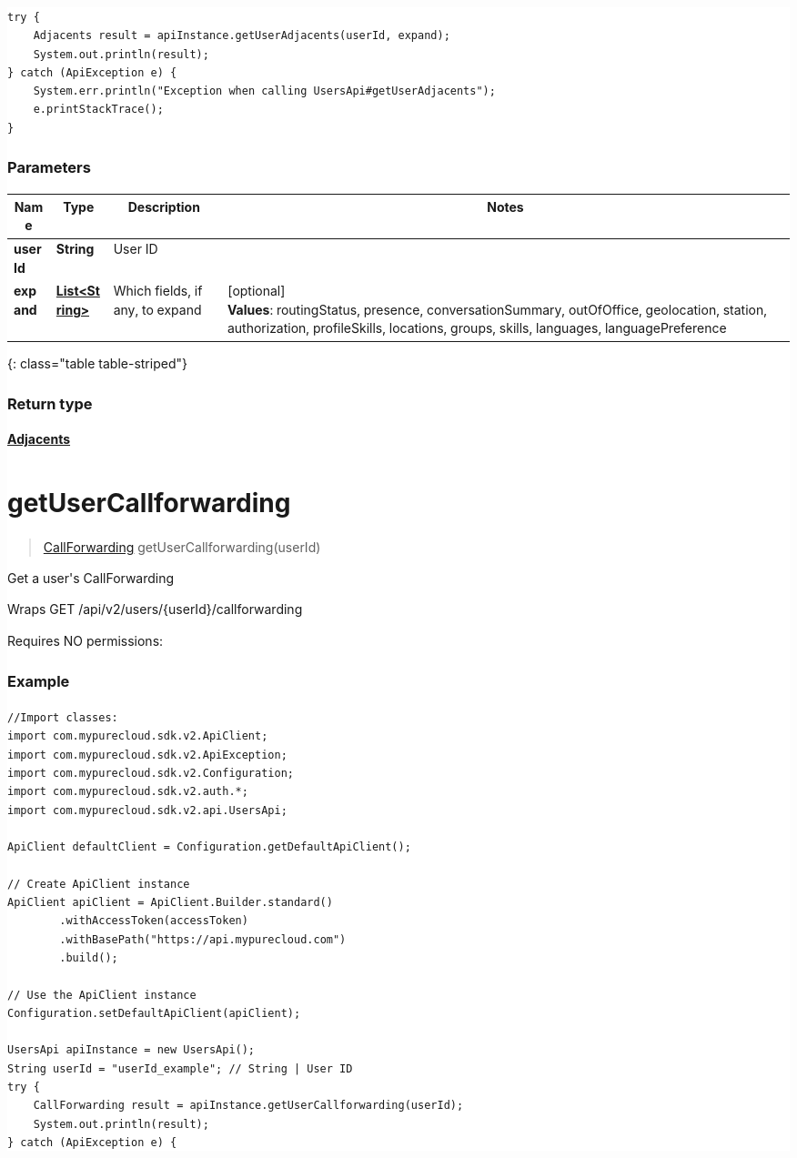 ```{"language":"java"}
try {
    Adjacents result = apiInstance.getUserAdjacents(userId, expand);
    System.out.println(result);
} catch (ApiException e) {
    System.err.println("Exception when calling UsersApi#getUserAdjacents");
    e.printStackTrace();
}
```

### Parameters


| Name | Type | Description  | Notes |
| ------------- | ------------- | ------------- | ------------- |
| **userId** | **String**| User ID | |
| **expand** | [**List&lt;String&gt;**](String.html)| Which fields, if any, to expand | [optional]<br />**Values**: routingStatus, presence, conversationSummary, outOfOffice, geolocation, station, authorization, profileSkills, locations, groups, skills, languages, languagePreference |
{: class="table table-striped"}

### Return type

[**Adjacents**](Adjacents.html)

<a name="getUserCallforwarding"></a>

# **getUserCallforwarding**



> [CallForwarding](CallForwarding.html) getUserCallforwarding(userId)

Get a user&#39;s CallForwarding



Wraps GET /api/v2/users/{userId}/callforwarding  

Requires NO permissions: 


### Example

```{"language":"java"}
//Import classes:
import com.mypurecloud.sdk.v2.ApiClient;
import com.mypurecloud.sdk.v2.ApiException;
import com.mypurecloud.sdk.v2.Configuration;
import com.mypurecloud.sdk.v2.auth.*;
import com.mypurecloud.sdk.v2.api.UsersApi;

ApiClient defaultClient = Configuration.getDefaultApiClient();

// Create ApiClient instance
ApiClient apiClient = ApiClient.Builder.standard()
		.withAccessToken(accessToken)
		.withBasePath("https://api.mypurecloud.com")
		.build();

// Use the ApiClient instance
Configuration.setDefaultApiClient(apiClient);

UsersApi apiInstance = new UsersApi();
String userId = "userId_example"; // String | User ID
try {
    CallForwarding result = apiInstance.getUserCallforwarding(userId);
    System.out.println(result);
} catch (ApiException e) {
```